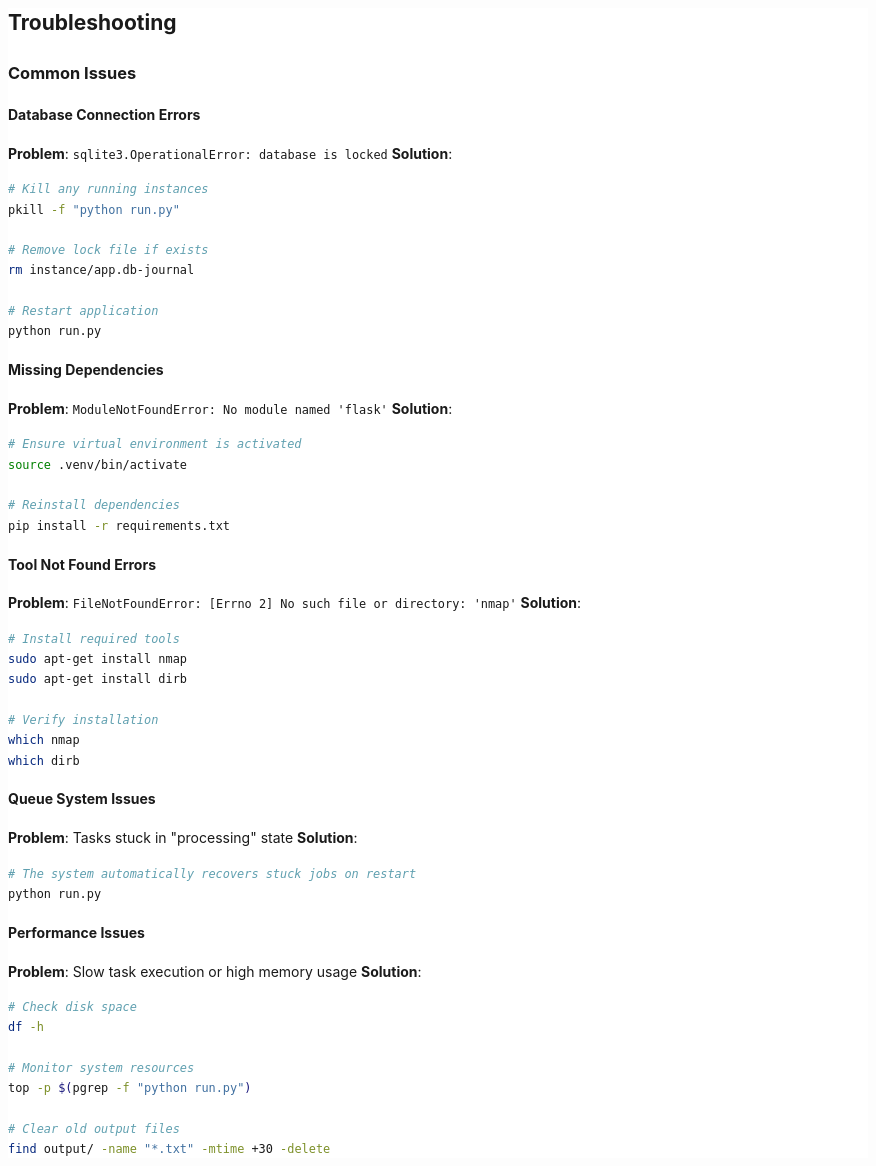 
## Troubleshooting

### Common Issues

#### Database Connection Errors
**Problem**: `sqlite3.OperationalError: database is locked`
**Solution**: 
```bash
# Kill any running instances
pkill -f "python run.py"

# Remove lock file if exists
rm instance/app.db-journal

# Restart application
python run.py
```

#### Missing Dependencies
**Problem**: `ModuleNotFoundError: No module named 'flask'`
**Solution**:
```bash
# Ensure virtual environment is activated
source .venv/bin/activate

# Reinstall dependencies
pip install -r requirements.txt
```

#### Tool Not Found Errors
**Problem**: `FileNotFoundError: [Errno 2] No such file or directory: 'nmap'`
**Solution**:
```bash
# Install required tools
sudo apt-get install nmap
sudo apt-get install dirb

# Verify installation
which nmap
which dirb
```

#### Queue System Issues
**Problem**: Tasks stuck in "processing" state
**Solution**:
```bash
# The system automatically recovers stuck jobs on restart
python run.py
```

#### Performance Issues
**Problem**: Slow task execution or high memory usage
**Solution**:
```bash
# Check disk space
df -h

# Monitor system resources
top -p $(pgrep -f "python run.py")

# Clear old output files
find output/ -name "*.txt" -mtime +30 -delete
```
